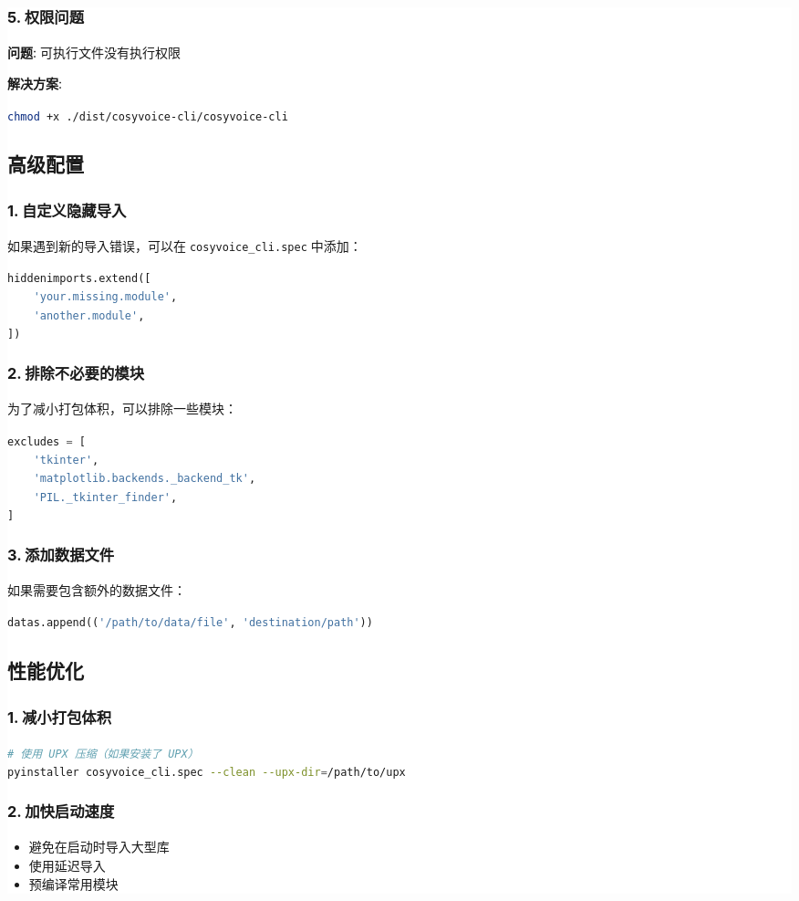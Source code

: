 ### 5. 权限问题

**问题**: 可执行文件没有执行权限

**解决方案**:
```bash
chmod +x ./dist/cosyvoice-cli/cosyvoice-cli
```

## 高级配置

### 1. 自定义隐藏导入

如果遇到新的导入错误，可以在 `cosyvoice_cli.spec` 中添加：

```python
hiddenimports.extend([
    'your.missing.module',
    'another.module',
])
```

### 2. 排除不必要的模块

为了减小打包体积，可以排除一些模块：

```python
excludes = [
    'tkinter',
    'matplotlib.backends._backend_tk',
    'PIL._tkinter_finder',
]
```

### 3. 添加数据文件

如果需要包含额外的数据文件：

```python
datas.append(('/path/to/data/file', 'destination/path'))
```

## 性能优化

### 1. 减小打包体积

```bash
# 使用 UPX 压缩（如果安装了 UPX）
pyinstaller cosyvoice_cli.spec --clean --upx-dir=/path/to/upx
```

### 2. 加快启动速度

- 避免在启动时导入大型库
- 使用延迟导入
- 预编译常用模块
